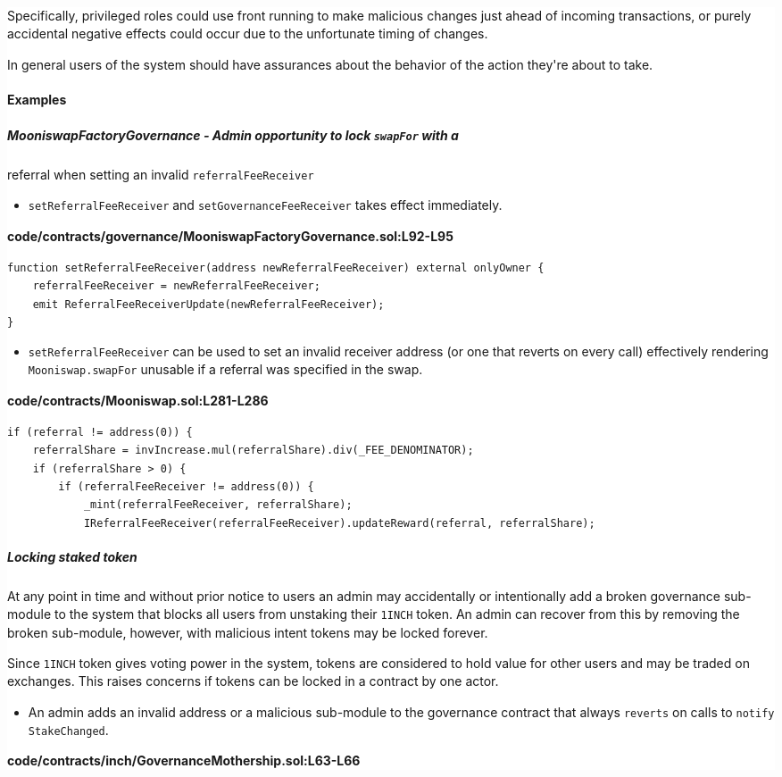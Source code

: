 Specifically, privileged roles could use front running to make malicious
changes just ahead of incoming transactions, or purely accidental negative
effects could occur due to the unfortunate timing of changes.

In general users of the system should have assurances about the behavior of
the action they're about to take.

#### Examples

##### MooniswapFactoryGovernance - Admin opportunity to lock `swapFor` with a
referral when setting an invalid `referralFeeReceiver`

  * `setReferralFeeReceiver` and `setGovernanceFeeReceiver` takes effect immediately.

**code/contracts/governance/MooniswapFactoryGovernance.sol:L92-L95**

    
    
    function setReferralFeeReceiver(address newReferralFeeReceiver) external onlyOwner {
        referralFeeReceiver = newReferralFeeReceiver;
        emit ReferralFeeReceiverUpdate(newReferralFeeReceiver);
    }
    

  * `setReferralFeeReceiver` can be used to set an invalid receiver address (or one that reverts on every call) effectively rendering `Mooniswap.swapFor` unusable if a referral was specified in the swap.

**code/contracts/Mooniswap.sol:L281-L286**

    
    
    if (referral != address(0)) {
        referralShare = invIncrease.mul(referralShare).div(_FEE_DENOMINATOR);
        if (referralShare > 0) {
            if (referralFeeReceiver != address(0)) {
                _mint(referralFeeReceiver, referralShare);
                IReferralFeeReceiver(referralFeeReceiver).updateReward(referral, referralShare);
    

##### Locking staked token

At any point in time and without prior notice to users an admin may
accidentally or intentionally add a broken governance sub-module to the system
that blocks all users from unstaking their `1INCH` token. An admin can recover
from this by removing the broken sub-module, however, with malicious intent
tokens may be locked forever.

Since `1INCH` token gives voting power in the system, tokens are considered to
hold value for other users and may be traded on exchanges. This raises
concerns if tokens can be locked in a contract by one actor.

  * An admin adds an invalid address or a malicious sub-module to the governance contract that always `reverts` on calls to `notifyStakeChanged`.

**code/contracts/inch/GovernanceMothership.sol:L63-L66**

    
    